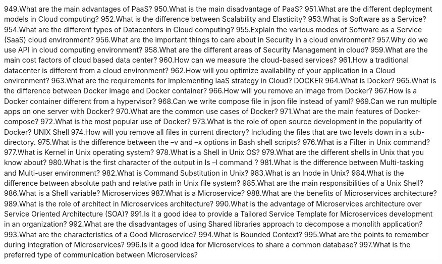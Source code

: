 949.What are the main advantages of PaaS?
950.What is the main disadvantage of PaaS?
951.What are the different deployment models in Cloud computing?
952.What is the difference between Scalability and Elasticity?
953.What is Software as a Service?
954.What are the different types of Datacenters in Cloud computing?
955.Explain the various modes of Software as a Service (SaaS) cloud
environment?
956.What are the important things to care about in Security in a cloud
environment?
957.Why do we use API in cloud computing environment?
958.What are the different areas of Security Management in cloud?
959.What are the main cost factors of cloud based data center?
960.How can we measure the cloud-based services?
961.How a traditional datacenter is different from a cloud environment?
962.How will you optimize availability of your application in a Cloud
environment?
963.What are the requirements for implementing IaaS strategy in Cloud?
DOCKER
964.What is Docker?
965.What is the difference between Docker image and Docker container?
966.How will you remove an image from Docker?
967.How is a Docker container different from a hypervisor?
968.Can we write compose file in json file instead of yaml?
969.Can we run multiple apps on one server with Docker?
970.What are the common use cases of Docker?
971.What are the main features of Docker-compose?
972.What is the most popular use of Docker?
973.What is the role of open source development in the popularity of
Docker?
UNIX Shell
974.How will you remove all files in current directory? Including the files
that are two levels down in a sub-directory.
975.What is the difference between the –v and –x options in Bash shell
scripts?
976.What is a Filter in Unix command?
977.What is Kernel in Unix operating system?
978.What is a Shell in Unix OS?
979.What are the different shells in Unix that you know about?
980.What is the first character of the output in ls –l command ?
981.What is the difference between Multi-tasking and Multi-user
environment?
982.What is Command Substitution in Unix?
983.What is an Inode in Unix?
984.What is the difference between absolute path and relative path in
Unix file system?
985.What are the main responsibilities of a Unix Shell?
986.What is a Shell variable?
Microservices
987.What is a Microservice?
988.What are the benefits of Microservices architecture?
989.What is the role of architect in Microservices architecture?
990.What is the advantage of Microservices architecture over Service
Oriented Architecture (SOA)?
991.Is it a good idea to provide a Tailored Service Template for
Microservices development in an organization?
992.What are the disadvantages of using Shared libraries approach to
decompose a monolith application?
993.What are the characteristics of a Good Microservice?
994.What is Bounded Context?
995.What are the points to remember during integration of
Microservices?
996.Is it a good idea for Microservices to share a common database?
997.What is the preferred type of communication between Microservices?